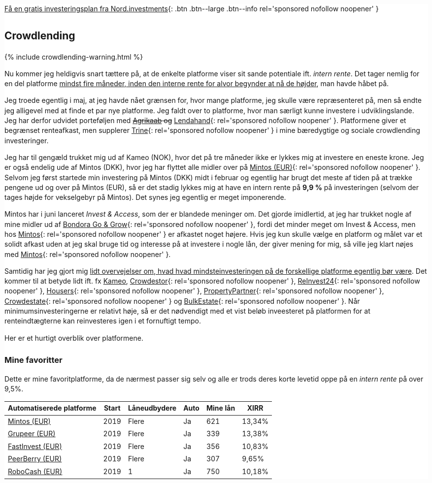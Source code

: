 [Få en gratis investeringsplan fra Nord.investments](/go/nord/){: .btn .btn--large .btn--info rel='sponsored nofollow noopener' }

## Crowdlending

{% include crowdlending-warning.html %}

Nu kommer jeg heldigvis snart tættere på, at de enkelte platforme viser sit sande potentiale ift. _intern rente_. Det tager nemlig for en del platforme [mindst fire måneder, inden den interne rente for alvor begynder at nå de højder](/begynderguide-crowdlending/), man havde håbet på.

Jeg troede egentlig i maj, at jeg havde nået grænsen for, hvor mange platforme, jeg skulle være repræsenteret på, men så endte jeg alligevel med at finde et par nye platforme. Jeg faldt over to platforme, hvor man særligt kunne investere i udviklingslande. Jeg har derfor udvidet porteføljen med <del>[Agrikaab](/platform/agrikaab/) og</del> [Lendahand](/go/lendahand/){: rel='sponsored nofollow noopener' }. Platformene giver et begrænset renteafkast, men supplerer [Trine](/go/trine/){: rel='sponsored nofollow noopener' } i mine bæredygtige og sociale crowdlending investeringer.

Jeg har til gengæld trukket mig ud af Kameo (NOK), hvor det på tre måneder ikke er lykkes mig at investere en eneste krone. Jeg er også endelig ude af Mintos (DKK), hvor jeg har flyttet alle midler over på [Mintos (EUR)](/go/mintos/){: rel='sponsored nofollow noopener' }. Selvom jeg først startede min investering på Mintos (DKK) midt i februar og egentlig har brugt det meste af tiden på at trække pengene ud og over på Mintos (EUR), så er det stadig lykkes mig at have en intern rente på **9,9 %** på investeringen (selvom der tages højde for vekselgebyr på Mintos). Det synes jeg egentlig er meget imponerende.

Mintos har i juni lanceret _Invest & Access_, som der er blandede meninger om. Det gjorde imidlertid, at jeg har trukket nogle af mine midler ud af [Bondora Go & Grow](/go/bondora/){: rel='sponsored nofollow noopener' }, fordi det minder meget om Invest & Access, men hos [Mintos](/go/mintos/){: rel='sponsored nofollow noopener' } er afkastet noget højere. Hvis jeg kun skulle vælge en platform og målet var et solidt afkast uden at jeg skal bruge tid og interesse på at investere i nogle lån, der giver mening for mig, så ville jeg klart nøjes med [Mintos](/go/mintos/){: rel='sponsored nofollow noopener' }.

Samtidig har jeg gjort mig [lidt overvejelser om, hvad hvad mindsteinvesteringen på de forskellige platforme egentlig bør være](/investering/hvor-meget-crowdlending-pr-platform/). Det kommer til at betyde lidt ift. fx [Kameo](/platform/kameo/), [Crowdestor](/go/crowdestor/){: rel='sponsored nofollow noopener' }, [ReInvest24](/go/reinvest24/){: rel='sponsored nofollow noopener' }, [Housers](/go/housers/){: rel='sponsored nofollow noopener' }, [PropertyPartner](/go/propertypartner/){: rel='sponsored nofollow noopener' }, [Crowdestate](/go/crowdestate/){: rel='sponsored nofollow noopener' } og [BulkEstate](/go/bulkestate/){: rel='sponsored nofollow noopener' }. Når minimumsinvesteringerne er relativt høje, så er det nødvendigt med et vist beløb inveesteret på platformen for at renteindtægterne kan reinvesteres igen i et fornuftigt tempo.

Her er et hurtigt overblik over platformene.

### Mine favoritter

Dette er mine favoritplatforme, da de nærmest passer sig selv og alle er trods deres korte levetid oppe på en _intern rente_ på over 9,5%.

| Automatiserede platforme                | Start | Låneudbydere | Auto | Mine lån | XIRR   |
|-----------------------------------------|-------|--------------|------|----------|--------|
| [Mintos (EUR)](/platform/mintos/)           | 2019  | Flere        | Ja   | 621      | 13,34% |
| [Grupeer (EUR)](/platform/grupeer/)         | 2019  | Flere        | Ja   | 339      | 13,38% |
| [FastInvest (EUR)](/platform/fastinvest/)   | 2019  | Flere        | Ja   | 356      | 10,83% |
| [PeerBerry (EUR)](/platform/peerberry/)     | 2019  | Flere        | Ja   | 307      | 9,65%  |
| [RoboCash (EUR)](/platform/robocash/)       | 2019  | 1            | Ja   | 750      | 10,18% |
